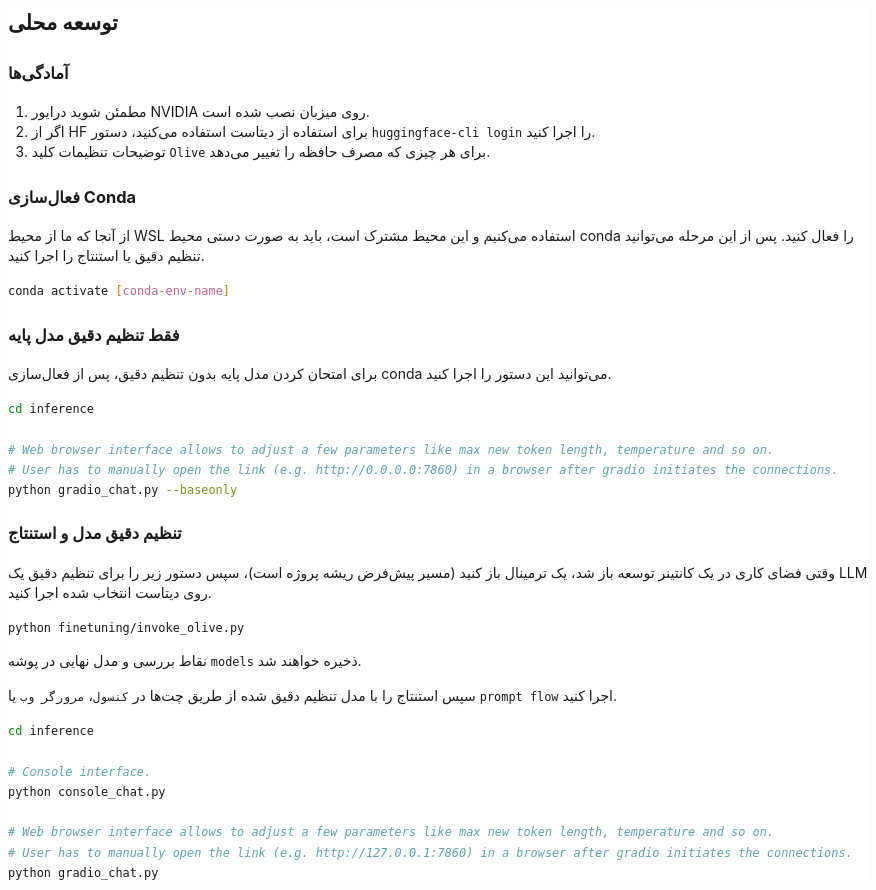 ## توسعه محلی
### آمادگی‌ها

1. مطمئن شوید درایور NVIDIA روی میزبان نصب شده است.
2. اگر از HF برای استفاده از دیتاست استفاده می‌کنید، دستور `huggingface-cli login` را اجرا کنید.
3. توضیحات تنظیمات کلید `Olive` برای هر چیزی که مصرف حافظه را تغییر می‌دهد.

### فعال‌سازی Conda
از آنجا که ما از محیط WSL استفاده می‌کنیم و این محیط مشترک است، باید به صورت دستی محیط conda را فعال کنید. پس از این مرحله می‌توانید تنظیم دقیق یا استنتاج را اجرا کنید.

```bash
conda activate [conda-env-name] 
```

### فقط تنظیم دقیق مدل پایه
برای امتحان کردن مدل پایه بدون تنظیم دقیق، پس از فعال‌سازی conda می‌توانید این دستور را اجرا کنید.

```bash
cd inference

# Web browser interface allows to adjust a few parameters like max new token length, temperature and so on.
# User has to manually open the link (e.g. http://0.0.0.0:7860) in a browser after gradio initiates the connections.
python gradio_chat.py --baseonly
```

### تنظیم دقیق مدل و استنتاج

وقتی فضای کاری در یک کانتینر توسعه باز شد، یک ترمینال باز کنید (مسیر پیش‌فرض ریشه پروژه است)، سپس دستور زیر را برای تنظیم دقیق یک LLM روی دیتاست انتخاب شده اجرا کنید.

```bash
python finetuning/invoke_olive.py 
```

نقاط بررسی و مدل نهایی در پوشه `models` ذخیره خواهند شد.

سپس استنتاج را با مدل تنظیم دقیق شده از طریق چت‌ها در `کنسول`، `مرورگر وب` یا `prompt flow` اجرا کنید.

```bash
cd inference

# Console interface.
python console_chat.py

# Web browser interface allows to adjust a few parameters like max new token length, temperature and so on.
# User has to manually open the link (e.g. http://127.0.0.1:7860) in a browser after gradio initiates the connections.
python gradio_chat.py
```

